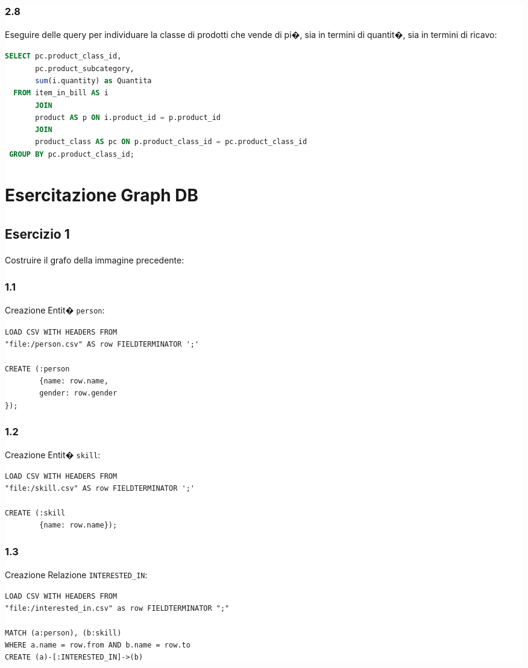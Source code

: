 ### 2.8
Eseguire delle query per individuare la classe di prodotti che vende di pi�, sia in termini di quantit�, sia in termini di ricavo:

```SQL
SELECT pc.product_class_id,
       pc.product_subcategory,
       sum(i.quantity) as Quantita
  FROM item_in_bill AS i
       JOIN
       product AS p ON i.product_id = p.product_id
       JOIN
       product_class AS pc ON p.product_class_id = pc.product_class_id
 GROUP BY pc.product_class_id;
```

# Esercitazione Graph DB

## Esercizio 1
Costruire il grafo della immagine precedente:

### 1.1
Creazione Entit� `person`:

```Cypher
LOAD CSV WITH HEADERS FROM
"file:/person.csv" AS row FIELDTERMINATOR ';'

CREATE (:person
		{name: row.name,
		gender: row.gender
});
```

### 1.2
Creazione Entit� `skill`:

```Cypher
LOAD CSV WITH HEADERS FROM
"file:/skill.csv" AS row FIELDTERMINATOR ';'

CREATE (:skill
		{name: row.name});
```

### 1.3
Creazione Relazione `INTERESTED_IN`:

```Cypher
LOAD CSV WITH HEADERS FROM
"file:/interested_in.csv" as row FIELDTERMINATOR ";" 

MATCH (a:person), (b:skill)
WHERE a.name = row.from AND b.name = row.to
CREATE (a)-[:INTERESTED_IN]->(b)
```
